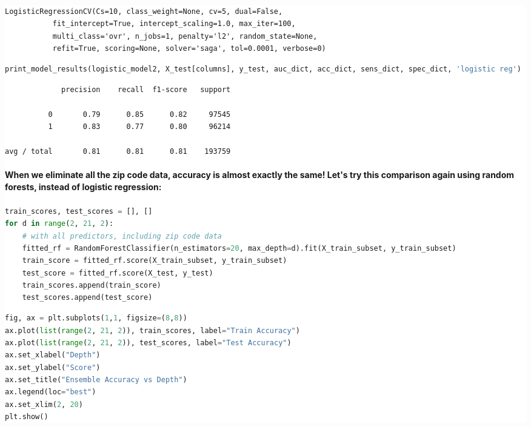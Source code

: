 


    LogisticRegressionCV(Cs=10, class_weight=None, cv=5, dual=False,
               fit_intercept=True, intercept_scaling=1.0, max_iter=100,
               multi_class='ovr', n_jobs=1, penalty='l2', random_state=None,
               refit=True, scoring=None, solver='saga', tol=0.0001, verbose=0)




```python
print_model_results(logistic_model2, X_test[columns], y_test, auc_dict, acc_dict, sens_dict, spec_dict, 'logistic reg')
```

                 precision    recall  f1-score   support
    
              0       0.79      0.85      0.82     97545
              1       0.83      0.77      0.80     96214
    
    avg / total       0.81      0.81      0.81    193759
    


#### When we eliminate all the zip code data, accuracy is almost exactly the same! Let's try this comparison again using random forests, instead of logistic regression:


```python
train_scores, test_scores = [], []
for d in range(2, 21, 2):
    # with all predictors, including zip code data
    fitted_rf = RandomForestClassifier(n_estimators=20, max_depth=d).fit(X_train_subset, y_train_subset)
    train_score = fitted_rf.score(X_train_subset, y_train_subset)
    test_score = fitted_rf.score(X_test, y_test)
    train_scores.append(train_score)
    test_scores.append(test_score)
```


```python
fig, ax = plt.subplots(1,1, figsize=(8,8))
ax.plot(list(range(2, 21, 2)), train_scores, label="Train Accuracy")
ax.plot(list(range(2, 21, 2)), test_scores, label="Test Accuracy")
ax.set_xlabel("Depth")
ax.set_ylabel("Score")
ax.set_title("Ensemble Accuracy vs Depth")
ax.legend(loc="best")
ax.set_xlim(2, 20)
plt.show()
```

